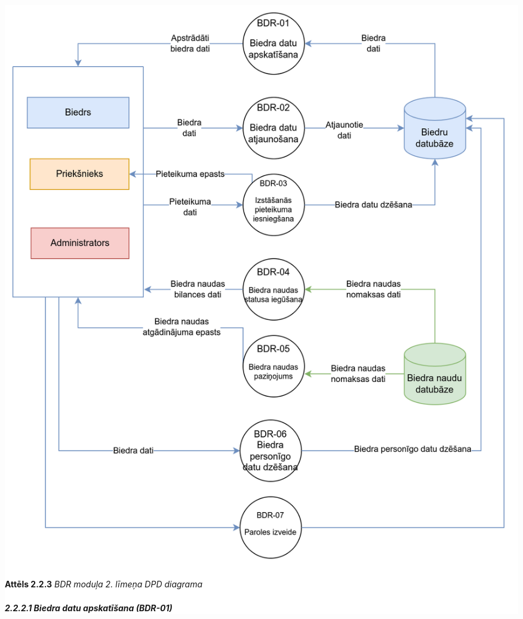 ![BDR moduļa 2. līmeņa DPD diagrama](2_limena_BDR_DPD.png)

**Attēls 2.2.3** *BDR moduļa 2. līmeņa DPD diagrama*

##### 2.2.2.1 Biedra datu apskatīšana (BDR-01)
